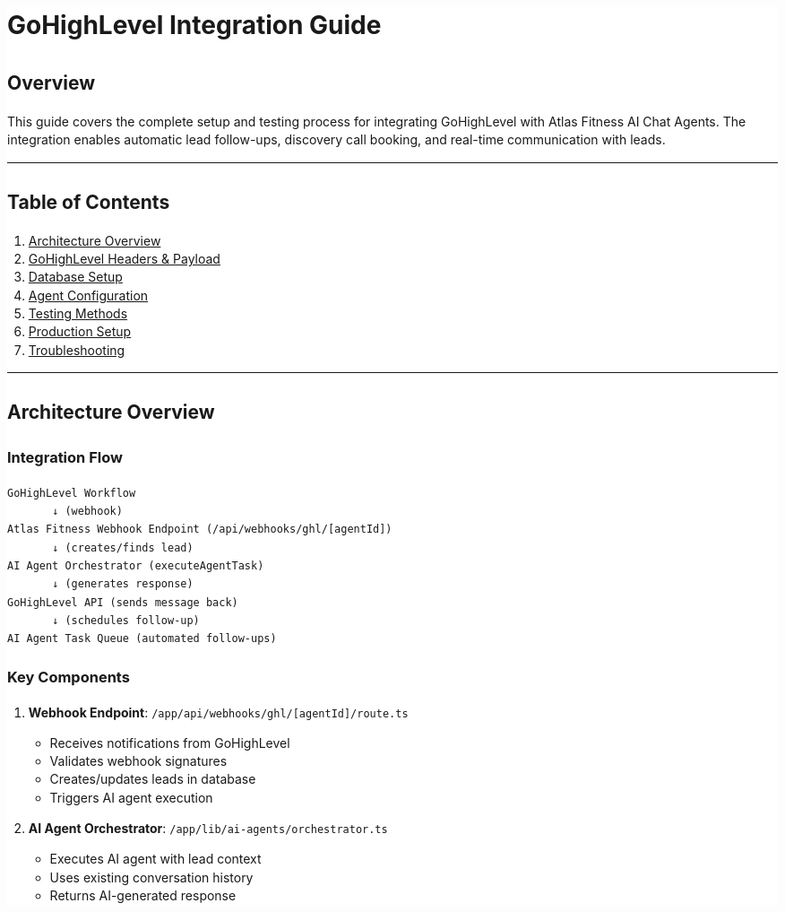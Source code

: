 # GoHighLevel Integration Guide

## Overview

This guide covers the complete setup and testing process for integrating GoHighLevel with Atlas Fitness AI Chat Agents. The integration enables automatic lead follow-ups, discovery call booking, and real-time communication with leads.

---

## Table of Contents

1. [Architecture Overview](#architecture-overview)
2. [GoHighLevel Headers & Payload](#gohighlevel-headers--payload)
3. [Database Setup](#database-setup)
4. [Agent Configuration](#agent-configuration)
5. [Testing Methods](#testing-methods)
6. [Production Setup](#production-setup)
7. [Troubleshooting](#troubleshooting)

---

## Architecture Overview

### Integration Flow

```
GoHighLevel Workflow
       ↓ (webhook)
Atlas Fitness Webhook Endpoint (/api/webhooks/ghl/[agentId])
       ↓ (creates/finds lead)
AI Agent Orchestrator (executeAgentTask)
       ↓ (generates response)
GoHighLevel API (sends message back)
       ↓ (schedules follow-up)
AI Agent Task Queue (automated follow-ups)
```

### Key Components

1. **Webhook Endpoint**: `/app/api/webhooks/ghl/[agentId]/route.ts`
   - Receives notifications from GoHighLevel
   - Validates webhook signatures
   - Creates/updates leads in database
   - Triggers AI agent execution

2. **AI Agent Orchestrator**: `/app/lib/ai-agents/orchestrator.ts`
   - Executes AI agent with lead context
   - Uses existing conversation history
   - Returns AI-generated response
